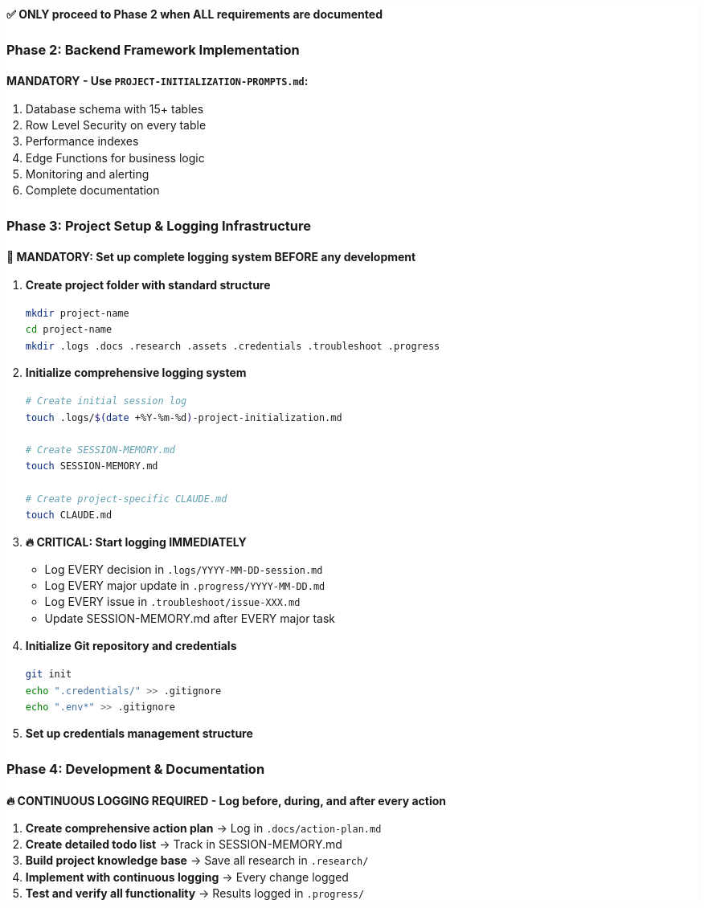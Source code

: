 **✅ ONLY proceed to Phase 2 when ALL requirements are documented**

### Phase 2: Backend Framework Implementation
**MANDATORY - Use `PROJECT-INITIALIZATION-PROMPTS.md`:**

1. Database schema with 15+ tables
2. Row Level Security on every table
3. Performance indexes
4. Edge Functions for business logic
5. Monitoring and alerting
6. Complete documentation

### Phase 3: Project Setup & Logging Infrastructure
**🔴 MANDATORY: Set up complete logging system BEFORE any development**

1. **Create project folder with standard structure**
   ```bash
   mkdir project-name
   cd project-name
   mkdir .logs .docs .research .assets .credentials .troubleshoot .progress
   ```

2. **Initialize comprehensive logging system**
   ```bash
   # Create initial session log
   touch .logs/$(date +%Y-%m-%d)-project-initialization.md
   
   # Create SESSION-MEMORY.md
   touch SESSION-MEMORY.md
   
   # Create project-specific CLAUDE.md
   touch CLAUDE.md
   ```

3. **🔥 CRITICAL: Start logging IMMEDIATELY**
   - Log EVERY decision in `.logs/YYYY-MM-DD-session.md`
   - Log EVERY major update in `.progress/YYYY-MM-DD.md`
   - Log EVERY issue in `.troubleshoot/issue-XXX.md`
   - Update SESSION-MEMORY.md after EVERY major task

4. **Initialize Git repository and credentials**
   ```bash
   git init
   echo ".credentials/" >> .gitignore
   echo ".env*" >> .gitignore
   ```

5. **Set up credentials management structure**

### Phase 4: Development & Documentation 
**🔥 CONTINUOUS LOGGING REQUIRED - Log before, during, and after every action**

1. **Create comprehensive action plan** → Log in `.docs/action-plan.md`
2. **Create detailed todo list** → Track in SESSION-MEMORY.md
3. **Build project knowledge base** → Save all research in `.research/`
4. **Implement with continuous logging** → Every change logged
5. **Test and verify all functionality** → Results logged in `.progress/`
